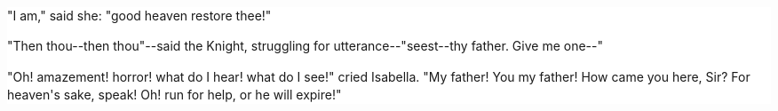 "I am," said she: "good heaven restore thee!"

"Then thou--then thou"--said the Knight, struggling for utterance--"seest--thy father.  Give me one--"

"Oh! amazement! horror! what do I hear! what do I see!" cried Isabella.  "My father!  You my father!  How came you here, Sir?  For heaven's sake, speak!  Oh! run for help, or he will expire!"


